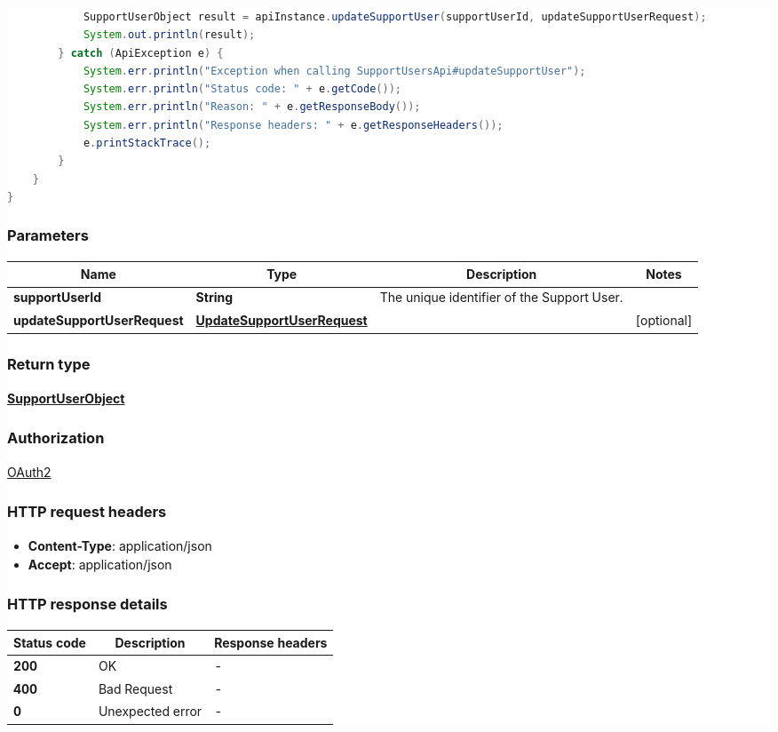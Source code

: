```java
            SupportUserObject result = apiInstance.updateSupportUser(supportUserId, updateSupportUserRequest);
            System.out.println(result);
        } catch (ApiException e) {
            System.err.println("Exception when calling SupportUsersApi#updateSupportUser");
            System.err.println("Status code: " + e.getCode());
            System.err.println("Reason: " + e.getResponseBody());
            System.err.println("Response headers: " + e.getResponseHeaders());
            e.printStackTrace();
        }
    }
}
```

### Parameters


| Name | Type | Description  | Notes |
|------------- | ------------- | ------------- | -------------|
| **supportUserId** | **String**| The unique identifier of the Support User. | |
| **updateSupportUserRequest** | [**UpdateSupportUserRequest**](UpdateSupportUserRequest.md)|  | [optional] |

### Return type

[**SupportUserObject**](SupportUserObject.md)

### Authorization

[OAuth2](../README.md#OAuth2)

### HTTP request headers

- **Content-Type**: application/json
- **Accept**: application/json


### HTTP response details
| Status code | Description | Response headers |
|-------------|-------------|------------------|
| **200** | OK |  -  |
| **400** | Bad Request |  -  |
| **0** | Unexpected error |  -  |

